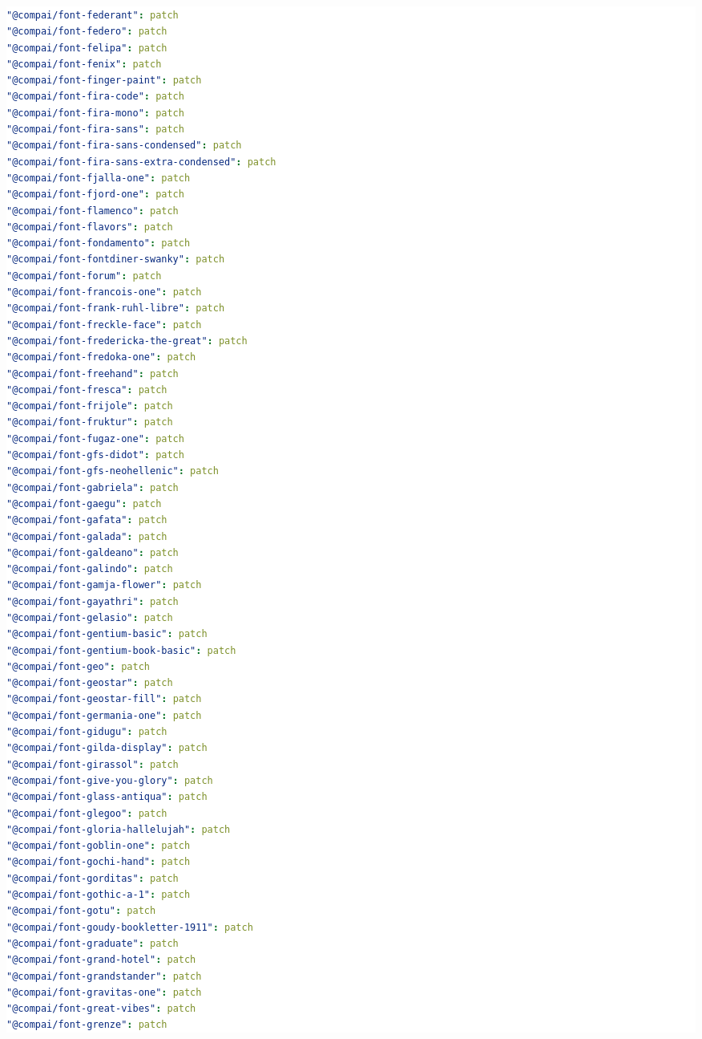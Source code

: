 ```yaml
"@compai/font-federant": patch
"@compai/font-federo": patch
"@compai/font-felipa": patch
"@compai/font-fenix": patch
"@compai/font-finger-paint": patch
"@compai/font-fira-code": patch
"@compai/font-fira-mono": patch
"@compai/font-fira-sans": patch
"@compai/font-fira-sans-condensed": patch
"@compai/font-fira-sans-extra-condensed": patch
"@compai/font-fjalla-one": patch
"@compai/font-fjord-one": patch
"@compai/font-flamenco": patch
"@compai/font-flavors": patch
"@compai/font-fondamento": patch
"@compai/font-fontdiner-swanky": patch
"@compai/font-forum": patch
"@compai/font-francois-one": patch
"@compai/font-frank-ruhl-libre": patch
"@compai/font-freckle-face": patch
"@compai/font-fredericka-the-great": patch
"@compai/font-fredoka-one": patch
"@compai/font-freehand": patch
"@compai/font-fresca": patch
"@compai/font-frijole": patch
"@compai/font-fruktur": patch
"@compai/font-fugaz-one": patch
"@compai/font-gfs-didot": patch
"@compai/font-gfs-neohellenic": patch
"@compai/font-gabriela": patch
"@compai/font-gaegu": patch
"@compai/font-gafata": patch
"@compai/font-galada": patch
"@compai/font-galdeano": patch
"@compai/font-galindo": patch
"@compai/font-gamja-flower": patch
"@compai/font-gayathri": patch
"@compai/font-gelasio": patch
"@compai/font-gentium-basic": patch
"@compai/font-gentium-book-basic": patch
"@compai/font-geo": patch
"@compai/font-geostar": patch
"@compai/font-geostar-fill": patch
"@compai/font-germania-one": patch
"@compai/font-gidugu": patch
"@compai/font-gilda-display": patch
"@compai/font-girassol": patch
"@compai/font-give-you-glory": patch
"@compai/font-glass-antiqua": patch
"@compai/font-glegoo": patch
"@compai/font-gloria-hallelujah": patch
"@compai/font-goblin-one": patch
"@compai/font-gochi-hand": patch
"@compai/font-gorditas": patch
"@compai/font-gothic-a-1": patch
"@compai/font-gotu": patch
"@compai/font-goudy-bookletter-1911": patch
"@compai/font-graduate": patch
"@compai/font-grand-hotel": patch
"@compai/font-grandstander": patch
"@compai/font-gravitas-one": patch
"@compai/font-great-vibes": patch
"@compai/font-grenze": patch
```